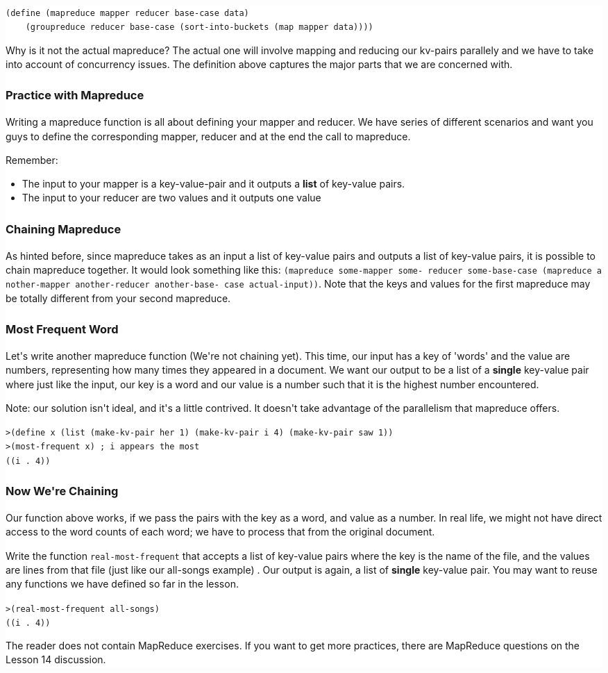     (define (mapreduce mapper reducer base-case data)
    	(groupreduce reducer base-case (sort-into-buckets (map mapper data))))
      

Why is it not the actual mapreduce? The actual one will involve mapping and
reducing our kv-pairs parallely and we have to take into account of
concurrency issues. The definition above captures the major parts that we are
concerned with.

### Practice with Mapreduce

Writing a mapreduce function is all about defining your mapper and reducer. We
have series of different scenarios and want you guys to define the
corresponding mapper, reducer and at the end the call to mapreduce.

Remember:

  * The input to your mapper is a key-value-pair and it outputs a **list** of key-value pairs.
  * The input to your reducer are two values and it outputs one value

### Chaining Mapreduce

As hinted before, since mapreduce takes as an input a list of key-value pairs
and outputs a list of key-value pairs, it is possible to chain mapreduce
together. It would look something like this: `(mapreduce some-mapper some-
reducer some-base-case (mapreduce another-mapper another-reducer another-base-
case actual-input))`. Note that the keys and values for the first mapreduce
may be totally different from your second mapreduce.

### Most Frequent Word

Let's write another mapreduce function (We're not chaining yet). This time,
our input has a key of 'words' and the value are numbers, representing how
many times they appeared in a document. We want our output to be a list of a
**single** key-value pair where just like the input, our key is a word and our
value is a number such that it is the highest number encountered.

Note: our solution isn't ideal, and it's a little contrived. It doesn't take
advantage of the parallelism that mapreduce offers.

    
    >(define x (list (make-kv-pair her 1) (make-kv-pair i 4) (make-kv-pair saw 1))
    >(most-frequent x) ; i appears the most
    ((i . 4))
    

### Now We're Chaining

Our function above works, if we pass the pairs with the key as a word, and
value as a number. In real life, we might not have direct access to the word
counts of each word; we have to process that from the original document.

Write the function `real-most-frequent` that accepts a list of key-value pairs
where the key is the name of the file, and the values are lines from that file
(just like our all-songs example) . Our output is again, a list of **single**
key-value pair. You may want to reuse any functions we have defined so far in
the lesson.

    
    
    >(real-most-frequent all-songs)
    ((i . 4))
    

The reader does not contain MapReduce exercises. If you want to get more
practices, there are MapReduce questions on the Lesson 14 discussion.

